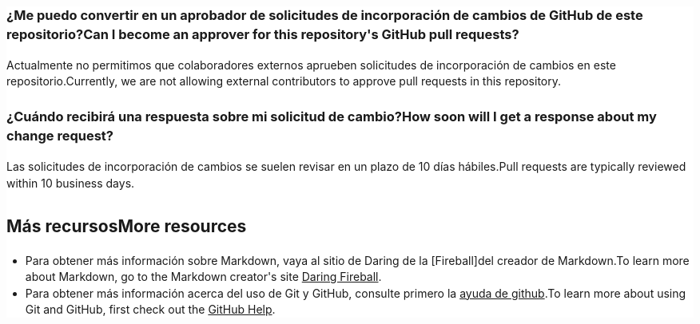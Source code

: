 ### <a name="can-i-become-an-approver-for-this-repositorys-github-pull-requests"></a><span data-ttu-id="1b52b-264">¿Me puedo convertir en un aprobador de solicitudes de incorporación de cambios de GitHub de este repositorio?</span><span class="sxs-lookup"><span data-stu-id="1b52b-264">Can I become an approver for this repository's GitHub pull requests?</span></span>

<span data-ttu-id="1b52b-265">Actualmente no permitimos que colaboradores externos aprueben solicitudes de incorporación de cambios en este repositorio.</span><span class="sxs-lookup"><span data-stu-id="1b52b-265">Currently, we are not allowing external contributors to approve pull requests in this repository.</span></span>

### <a name="how-soon-will-i-get-a-response-about-my-change-request"></a><span data-ttu-id="1b52b-266">¿Cuándo recibirá una respuesta sobre mi solicitud de cambio?</span><span class="sxs-lookup"><span data-stu-id="1b52b-266">How soon will I get a response about my change request?</span></span>

<span data-ttu-id="1b52b-267">Las solicitudes de incorporación de cambios se suelen revisar en un plazo de 10 días hábiles.</span><span class="sxs-lookup"><span data-stu-id="1b52b-267">Pull requests are typically reviewed within 10 business days.</span></span>

## <a name="more-resources"></a><span data-ttu-id="1b52b-268">Más recursos</span><span class="sxs-lookup"><span data-stu-id="1b52b-268">More resources</span></span>

* <span data-ttu-id="1b52b-269">Para obtener más información sobre Markdown, vaya al sitio de Daring de la [Fireball]del creador de Markdown.</span><span class="sxs-lookup"><span data-stu-id="1b52b-269">To learn more about Markdown, go to the Markdown creator's site [Daring Fireball].</span></span>
* <span data-ttu-id="1b52b-270">Para obtener más información acerca del uso de Git y GitHub, consulte primero la [ayuda de github].</span><span class="sxs-lookup"><span data-stu-id="1b52b-270">To learn more about using Git and GitHub, first check out the [GitHub Help].</span></span>

[GitHub Home]: http://github.com
[Ayuda de GitHub]: http://help.github.com/
[GitHub Help]: http://help.github.com/
[Configurar git]: https://help.github.com/articles/set-up-git/
[Set up Git]: https://help.github.com/articles/set-up-git/
[Daring Fireball-Markdown]: http://daringfireball.net/projects/markdown/
[Daring Fireball - Markdown]: http://daringfireball.net/projects/markdown/
[Daring Fireball]: http://daringfireball.net/
